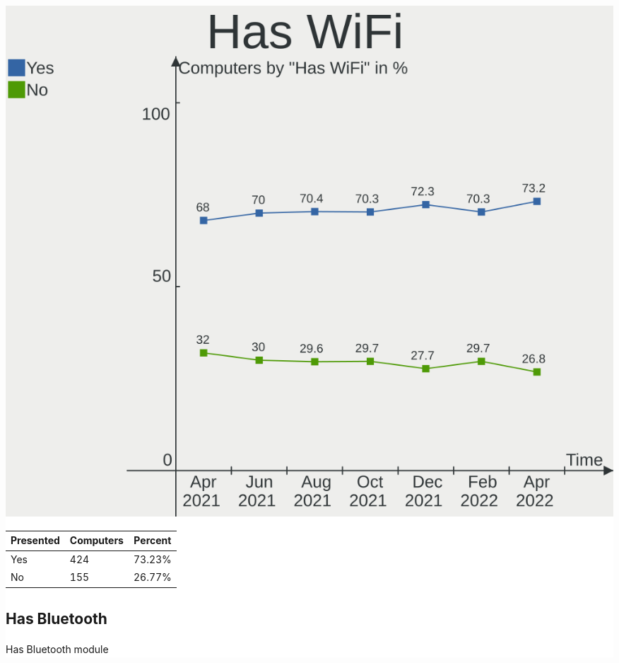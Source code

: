 ![Has WiFi](./All/images/line_chart/node_has_wifi.svg)

| Presented | Computers | Percent |
|-----------|-----------|---------|
| Yes       | 424       | 73.23%  |
| No        | 155       | 26.77%  |

Has Bluetooth
-------------

Has Bluetooth module
